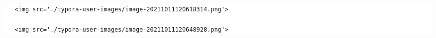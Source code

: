        <img src='./typora-user-images/image-20211011120618314.png'>

       <img src='./typora-user-images/image-20211011120648928.png'>
